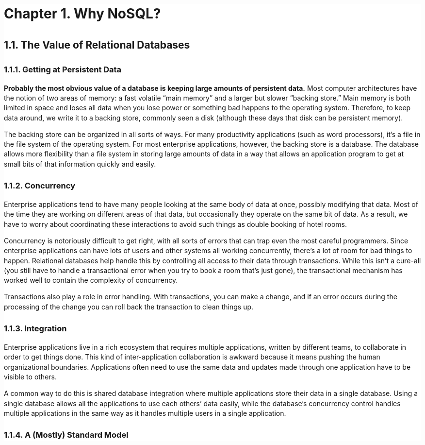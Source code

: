 # Chapter 1. Why NoSQL?

## 1.1. The Value of Relational Databases

### 1.1.1. Getting at Persistent Data

__Probably the most obvious value of a database is keeping large amounts of persistent data.__ Most computer architectures have the notion of two areas of memory: a fast volatile “main memory” and a larger but slower “backing store.” Main memory is both limited in space and loses all data when you lose power or something bad happens to the operating system. Therefore, to keep data around, we write it to a backing store, commonly seen a disk (although these days that disk can be persistent memory).

The backing store can be organized in all sorts of ways. For many productivity applications (such as word processors), it’s a file in the file system of the operating system. For most enterprise applications, however, the backing store is a database. The database allows more flexibility than a file system in storing large amounts of data in a way that allows an application program to get at small bits of that information quickly and easily.

### 1.1.2. Concurrency

Enterprise applications tend to have many people looking at the same body of data at once, possibly modifying that data. Most of the time they are working on different areas of that data, but occasionally they operate on the same bit of data. As a result, we have to worry about coordinating these interactions to avoid such things as double booking of hotel rooms.

Concurrency is notoriously difficult to get right, with all sorts of errors that can trap even the most careful programmers. Since enterprise applications can have lots of users and other systems all working concurrently, there’s a lot of room for bad things to happen. Relational databases help handle this by controlling all access to their data through transactions. While this isn’t a cure-all (you still have to handle a transactional error when you try to book a room that’s just gone), the transactional mechanism has worked well to contain the complexity of concurrency.

Transactions also play a role in error handling. With transactions, you can make a change, and if an error occurs during the processing of the change you can roll back the transaction to clean things up.

### 1.1.3. Integration

Enterprise applications live in a rich ecosystem that requires multiple applications, written by different teams, to collaborate in order to get things done. This kind of inter-application collaboration is awkward because it means pushing the human organizational boundaries. Applications often need to use the same data and updates made through one application have to be visible to others.

A common way to do this is shared database integration where multiple applications store their data in a single database. Using a single database allows all the applications to use each others’ data easily, while the database’s concurrency control handles multiple applications in the same way as it handles multiple users in a single application.

### 1.1.4. A (Mostly) Standard Model

